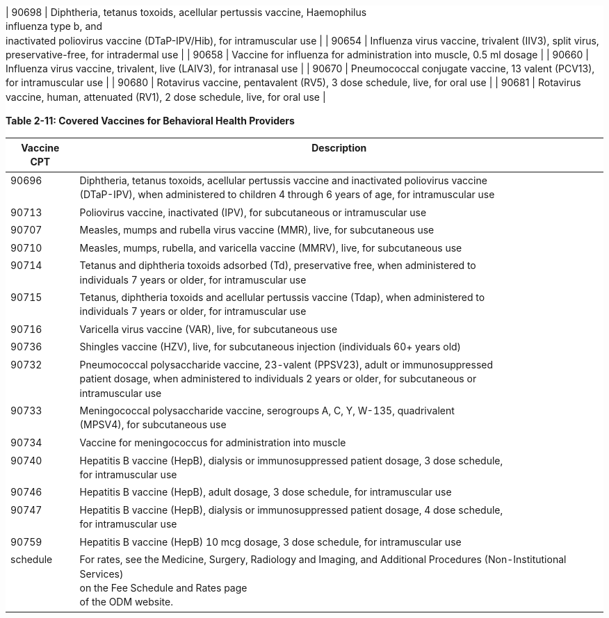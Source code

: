 | 90698                          | Diphtheria, tetanus toxoids, acellular pertussis vaccine, Haemophilus<br>influenza type b, and<br>inactivated poliovirus vaccine (DTaP-IPV/Hib), for intramuscular use                                                    |
| 90654                          | Influenza virus vaccine, trivalent (IIV3), split virus, preservative-free, for intradermal use                                                                                                                            |
| 90658                          | Vaccine for influenza for administration into muscle, 0.5 ml dosage                                                                                                                                                       |
| 90660                          | Influenza virus vaccine, trivalent, live (LAIV3), for intranasal use                                                                                                                                                      |
| 90670                          | Pneumococcal conjugate vaccine, 13 valent (PCV13), for intramuscular use                                                                                                                                                  |
| 90680                          | Rotavirus vaccine, pentavalent (RV5), 3 dose schedule, live, for oral use                                                                                                                                                 |
| 90681                          | Rotavirus vaccine, human, attenuated (RV1), 2 dose schedule, live, for oral use                                                                                                                                           |

**Table 2-11: Covered Vaccines for Behavioral Health Providers**

| Vaccine CPT            | Description                                                                                                                                                                                       |
|------------------------|---------------------------------------------------------------------------------------------------------------------------------------------------------------------------------------------------|
| 90696                  | Diphtheria, tetanus toxoids, acellular pertussis vaccine and inactivated poliovirus vaccine<br>(DTaP-IPV), when administered to children 4 through 6 years of age, for intramuscular use          |
| 90713                  | Poliovirus vaccine, inactivated (IPV), for subcutaneous or intramuscular use                                                                                                                      |
| 90707                  | Measles, mumps and rubella virus vaccine (MMR), live, for subcutaneous use                                                                                                                        |
| 90710                  | Measles, mumps, rubella, and varicella vaccine (MMRV), live, for subcutaneous use                                                                                                                 |
| 90714                  | Tetanus and diphtheria toxoids adsorbed (Td), preservative free, when administered to<br>individuals 7 years or older, for intramuscular use                                                      |
| 90715                  | Tetanus, diphtheria toxoids and acellular pertussis vaccine (Tdap), when administered to<br>individuals 7 years or older, for intramuscular use                                                   |
| 90716                  | Varicella virus vaccine (VAR), live, for subcutaneous use                                                                                                                                         |
| 90736                  | Shingles vaccine (HZV), live, for subcutaneous injection (individuals 60+ years old)                                                                                                              |
| 90732                  | Pneumococcal polysaccharide vaccine, 23-valent (PPSV23), adult or immunosuppressed<br>patient dosage, when administered to individuals 2 years or older, for subcutaneous or<br>intramuscular use |
| 90733                  | Meningococcal polysaccharide vaccine, serogroups A, C, Y, W-135, quadrivalent<br>(MPSV4), for subcutaneous use                                                                                    |
| 90734                  | Vaccine for meningococcus for administration into muscle                                                                                                                                          |
| 90740                  | Hepatitis B vaccine (HepB), dialysis or immunosuppressed patient dosage, 3 dose schedule,<br>for intramuscular use                                                                                |
| 90746                  | Hepatitis B vaccine (HepB), adult dosage, 3 dose schedule, for intramuscular use                                                                                                                  |
| 90747                  | Hepatitis B vaccine (HepB), dialysis or immunosuppressed patient dosage, 4 dose schedule,<br>for intramuscular use                                                                                |
| 90759                  | Hepatitis B vaccine (HepB) 10 mcg dosage, 3 dose schedule, for intramuscular use                                                                                                                  |
| schedule               | For rates, see the Medicine, Surgery, Radiology and Imaging, and Additional Procedures (Non-Institutional Services)<br>on the Fee Schedule and Rates page<br>of the ODM website.                  |

